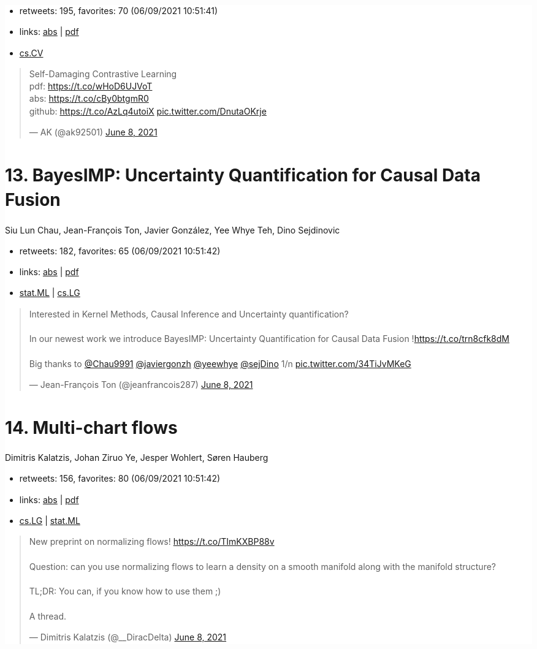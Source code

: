 - retweets: 195, favorites: 70 (06/09/2021 10:51:41)

- links: [abs](https://arxiv.org/abs/2106.02990) | [pdf](https://arxiv.org/pdf/2106.02990)
- [cs.CV](https://arxiv.org/list/cs.CV/recent)



<blockquote class="twitter-tweet"><p lang="en" dir="ltr">Self-Damaging Contrastive Learning<br>pdf: <a href="https://t.co/wHoD6UJVoT">https://t.co/wHoD6UJVoT</a><br>abs: <a href="https://t.co/cBy0btgmR0">https://t.co/cBy0btgmR0</a><br>github: <a href="https://t.co/AzLq4utoiX">https://t.co/AzLq4utoiX</a> <a href="https://t.co/DnutaOKrje">pic.twitter.com/DnutaOKrje</a></p>&mdash; AK (@ak92501) <a href="https://twitter.com/ak92501/status/1402321992091635717?ref_src=twsrc%5Etfw">June 8, 2021</a></blockquote>
<script async src="https://platform.twitter.com/widgets.js" charset="utf-8"></script>




# 13. BayesIMP: Uncertainty Quantification for Causal Data Fusion

Siu Lun Chau, Jean-François Ton, Javier González, Yee Whye Teh, Dino Sejdinovic

- retweets: 182, favorites: 65 (06/09/2021 10:51:42)

- links: [abs](https://arxiv.org/abs/2106.03477) | [pdf](https://arxiv.org/pdf/2106.03477)
- [stat.ML](https://arxiv.org/list/stat.ML/recent) | [cs.LG](https://arxiv.org/list/cs.LG/recent)



<blockquote class="twitter-tweet"><p lang="en" dir="ltr">Interested in Kernel Methods, Causal Inference and Uncertainty quantification?<br><br>In our newest work we introduce BayesIMP: Uncertainty Quantification for Causal Data Fusion !<a href="https://t.co/trn8cfk8dM">https://t.co/trn8cfk8dM</a><br><br>Big thanks to <a href="https://twitter.com/Chau9991?ref_src=twsrc%5Etfw">@Chau9991</a> <a href="https://twitter.com/javiergonzh?ref_src=twsrc%5Etfw">@javiergonzh</a> <a href="https://twitter.com/yeewhye?ref_src=twsrc%5Etfw">@yeewhye</a> <a href="https://twitter.com/sejDino?ref_src=twsrc%5Etfw">@sejDino</a>  1/n <a href="https://t.co/34TiJvMKeG">pic.twitter.com/34TiJvMKeG</a></p>&mdash; Jean-François Ton (@jeanfrancois287) <a href="https://twitter.com/jeanfrancois287/status/1402226662029279232?ref_src=twsrc%5Etfw">June 8, 2021</a></blockquote>
<script async src="https://platform.twitter.com/widgets.js" charset="utf-8"></script>




# 14. Multi-chart flows

Dimitris Kalatzis, Johan Ziruo Ye, Jesper Wohlert, Søren Hauberg

- retweets: 156, favorites: 80 (06/09/2021 10:51:42)

- links: [abs](https://arxiv.org/abs/2106.03500) | [pdf](https://arxiv.org/pdf/2106.03500)
- [cs.LG](https://arxiv.org/list/cs.LG/recent) | [stat.ML](https://arxiv.org/list/stat.ML/recent)



<blockquote class="twitter-tweet"><p lang="en" dir="ltr">New preprint on normalizing flows! <a href="https://t.co/TImKXBP88v">https://t.co/TImKXBP88v</a><br><br>Question: can you use normalizing flows to learn a density on a smooth manifold along with the manifold structure?<br><br>TL;DR: You can, if you know how to use them ;)<br><br>A thread.</p>&mdash; Dimitris Kalatzis (@__DiracDelta) <a href="https://twitter.com/__DiracDelta/status/1402350186341572612?ref_src=twsrc%5Etfw">June 8, 2021</a></blockquote>
<script async src="https://platform.twitter.com/widgets.js" charset="utf-8"></script>
